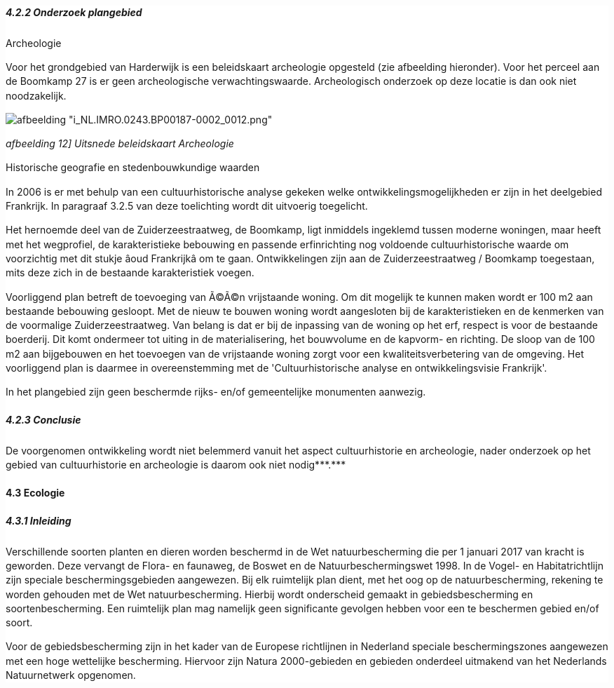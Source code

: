 ##### 4\.2\.2 Onderzoek plangebied

Archeologie

Voor het grondgebied van Harderwijk is een beleidskaart archeologie opgesteld (zie afbeelding hieronder). Voor het perceel aan de Boomkamp 27 is er geen archeologische verwachtingswaarde. Archeologisch onderzoek op deze locatie is dan ook niet noodzakelijk.

![afbeelding "i_NL.IMRO.0243.BP00187-0002_0012.png"](i_NL.IMRO.0243.BP00187-0002_0012.png)

*afbeelding 12] Uitsnede beleidskaart Archeologie*

Historische geografie en stedenbouwkundige waarden

In 2006 is er met behulp van een cultuurhistorische analyse gekeken welke ontwikkelingsmogelijkheden er zijn in het deelgebied Frankrijk. In paragraaf 3\.2\.5 van deze toelichting wordt dit uitvoerig toegelicht.

Het hernoemde deel van de Zuiderzeestraatweg, de Boomkamp, ligt inmiddels ingeklemd tussen moderne woningen, maar heeft met het wegprofiel, de karakteristieke bebouwing en passende erfinrichting nog voldoende cultuurhistorische waarde om voorzichtig met dit stukje âoud Frankrijkâ om te gaan. Ontwikkelingen zijn aan de Zuiderzeestraatweg / Boomkamp toegestaan, mits deze zich in de bestaande karakteristiek voegen.

Voorliggend plan betreft de toevoeging van Ã©Ã©n vrijstaande woning. Om dit mogelijk te kunnen maken wordt er 100 m2 aan bestaande bebouwing gesloopt. Met de nieuw te bouwen woning wordt aangesloten bij de karakteristieken en de kenmerken van de voormalige Zuiderzeestraatweg. Van belang is dat er bij de inpassing van de woning op het erf, respect is voor de bestaande boerderij. Dit komt ondermeer tot uiting in de materialisering, het bouwvolume en de kapvorm\- en richting. De sloop van de 100 m2 aan bijgebouwen en het toevoegen van de vrijstaande woning zorgt voor een kwaliteitsverbetering van de omgeving. Het voorliggend plan is daarmee in overeenstemming met de 'Cultuurhistorische analyse en ontwikkelingsvisie Frankrijk'.

In het plangebied zijn geen beschermde rijks\- en/of gemeentelijke monumenten aanwezig.

##### 4\.2\.3 Conclusie

De voorgenomen ontwikkeling wordt niet belemmerd vanuit het aspect cultuurhistorie en archeologie, nader onderzoek op het gebied van cultuurhistorie en archeologie is daarom ook niet nodig***.***

#### 4\.3 Ecologie

##### 4\.3\.1 Inleiding

Verschillende soorten planten en dieren worden beschermd in de Wet natuurbescherming die per 1 januari 2017 van kracht is geworden. Deze vervangt de Flora\- en faunaweg, de Boswet en de Natuurbeschermingswet 1998\. In de Vogel\- en Habitatrichtlijn zijn speciale beschermingsgebieden aangewezen. Bij elk ruimtelijk plan dient, met het oog op de natuurbescherming, rekening te worden gehouden met de Wet natuurbescherming. Hierbij wordt onderscheid gemaakt in gebiedsbescherming en soortenbescherming. Een ruimtelijk plan mag namelijk geen significante gevolgen hebben voor een te beschermen gebied en/of soort.

Voor de gebiedsbescherming zijn in het kader van de Europese richtlijnen in Nederland speciale beschermingszones aangewezen met een hoge wettelijke bescherming. Hiervoor zijn Natura 2000\-gebieden en gebieden onderdeel uitmakend van het Nederlands Natuurnetwerk opgenomen.
